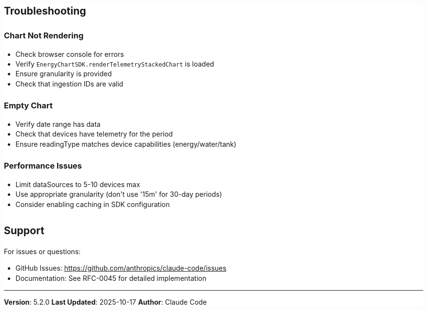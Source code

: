 ## Troubleshooting

### Chart Not Rendering
- Check browser console for errors
- Verify `EnergyChartSDK.renderTelemetryStackedChart` is loaded
- Ensure granularity is provided
- Check that ingestion IDs are valid

### Empty Chart
- Verify date range has data
- Check that devices have telemetry for the period
- Ensure readingType matches device capabilities (energy/water/tank)

### Performance Issues
- Limit dataSources to 5-10 devices max
- Use appropriate granularity (don't use '15m' for 30-day periods)
- Consider enabling caching in SDK configuration

## Support

For issues or questions:
- GitHub Issues: https://github.com/anthropics/claude-code/issues
- Documentation: See RFC-0045 for detailed implementation

---

**Version**: 5.2.0
**Last Updated**: 2025-10-17
**Author**: Claude Code
